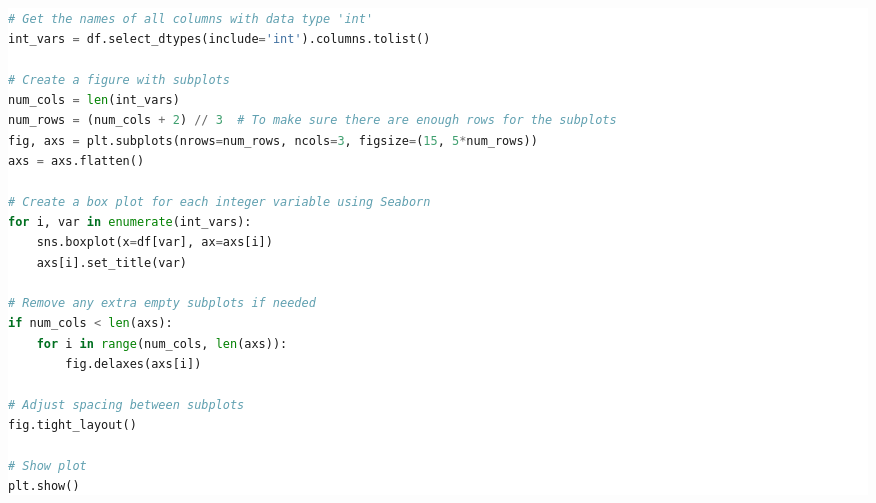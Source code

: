 


```python
# Get the names of all columns with data type 'int'
int_vars = df.select_dtypes(include='int').columns.tolist()

# Create a figure with subplots
num_cols = len(int_vars)
num_rows = (num_cols + 2) // 3  # To make sure there are enough rows for the subplots
fig, axs = plt.subplots(nrows=num_rows, ncols=3, figsize=(15, 5*num_rows))
axs = axs.flatten()

# Create a box plot for each integer variable using Seaborn
for i, var in enumerate(int_vars):
    sns.boxplot(x=df[var], ax=axs[i])
    axs[i].set_title(var)

# Remove any extra empty subplots if needed
if num_cols < len(axs):
    for i in range(num_cols, len(axs)):
        fig.delaxes(axs[i])

# Adjust spacing between subplots
fig.tight_layout()

# Show plot
plt.show()
```


    
